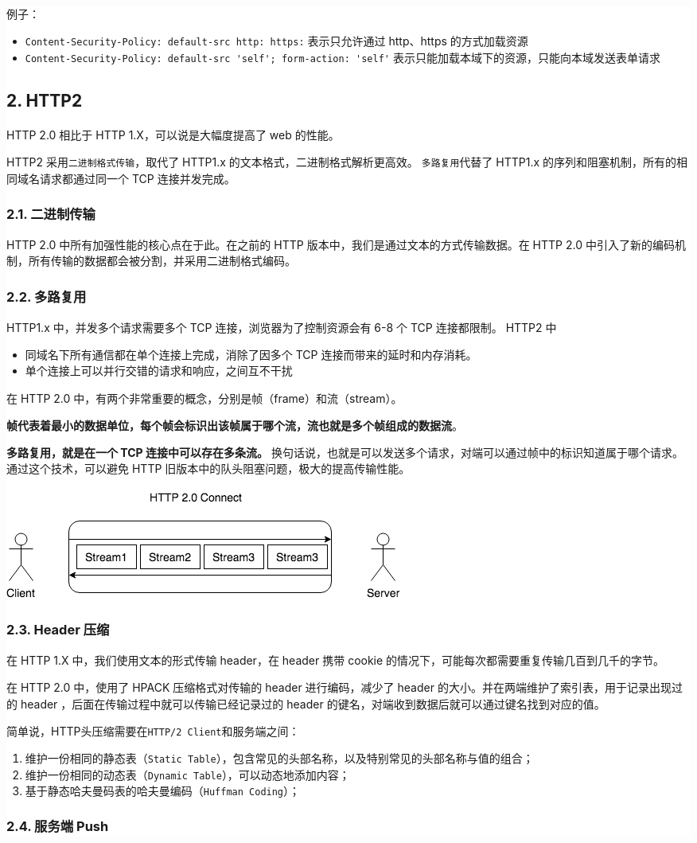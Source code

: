 例子：

- `Content-Security-Policy: default-src http: https:` 表示只允许通过 http、https 的方式加载资源
- `Content-Security-Policy: default-src 'self'; form-action: 'self'` 表示只能加载本域下的资源，只能向本域发送表单请求

## 2. HTTP2

HTTP 2.0 相比于 HTTP 1.X，可以说是大幅度提高了 web 的性能。

HTTP2 采用`二进制格式传输`，取代了 HTTP1.x 的文本格式，二进制格式解析更高效。 `多路复用`代替了 HTTP1.x 的序列和阻塞机制，所有的相同域名请求都通过同一个 TCP 连接并发完成。

### 2.1. 二进制传输

HTTP 2.0 中所有加强性能的核心点在于此。在之前的 HTTP 版本中，我们是通过文本的方式传输数据。在 HTTP 2.0 中引入了新的编码机制，所有传输的数据都会被分割，并采用二进制格式编码。

### 2.2. 多路复用

HTTP1.x 中，并发多个请求需要多个 TCP 连接，浏览器为了控制资源会有 6-8 个 TCP 连接都限制。 HTTP2 中

- 同域名下所有通信都在单个连接上完成，消除了因多个 TCP 连接而带来的延时和内存消耗。
- 单个连接上可以并行交错的请求和响应，之间互不干扰

在 HTTP 2.0 中，有两个非常重要的概念，分别是帧（frame）和流（stream）。

**帧代表着最小的数据单位，每个帧会标识出该帧属于哪个流，流也就是多个帧组成的数据流**。

**多路复用，就是在一个 TCP 连接中可以存在多条流。** 换句话说，也就是可以发送多个请求，对端可以通过帧中的标识知道属于哪个请求。通过这个技术，可以避免 HTTP 旧版本中的队头阻塞问题，极大的提高传输性能。

![http2](../../imgs/http2Connet.png)

### 2.3. Header 压缩

在 HTTP 1.X 中，我们使用文本的形式传输 header，在 header 携带 cookie 的情况下，可能每次都需要重复传输几百到几千的字节。

在 HTTP 2.0 中，使用了 HPACK 压缩格式对传输的 header 进行编码，减少了 header 的大小。并在两端维护了索引表，用于记录出现过的 header ，后面在传输过程中就可以传输已经记录过的 header 的键名，对端收到数据后就可以通过键名找到对应的值。

简单说，HTTP头压缩需要在`HTTP/2 Client`和服务端之间：

1. 维护一份相同的静态表（`Static Table`），包含常见的头部名称，以及特别常见的头部名称与值的组合；
2. 维护一份相同的动态表（`Dynamic Table`），可以动态地添加内容；
3. 基于静态哈夫曼码表的哈夫曼编码（`Huffman Coding`）；



### 2.4. 服务端 Push
